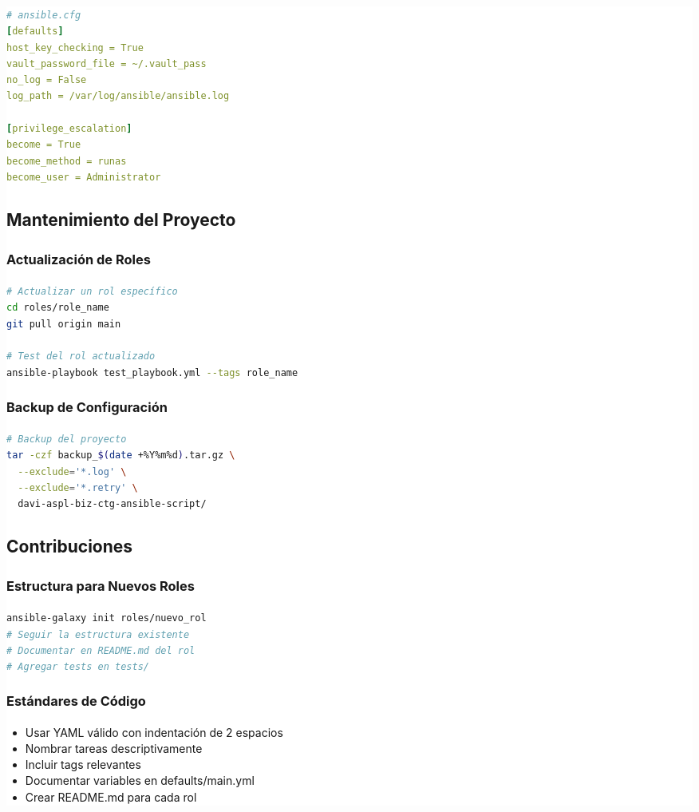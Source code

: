 ```yaml
# ansible.cfg
[defaults]
host_key_checking = True
vault_password_file = ~/.vault_pass
no_log = False
log_path = /var/log/ansible/ansible.log

[privilege_escalation]
become = True
become_method = runas
become_user = Administrator
```

## Mantenimiento del Proyecto

### Actualización de Roles

```bash
# Actualizar un rol específico
cd roles/role_name
git pull origin main

# Test del rol actualizado
ansible-playbook test_playbook.yml --tags role_name
```

### Backup de Configuración

```bash
# Backup del proyecto
tar -czf backup_$(date +%Y%m%d).tar.gz \
  --exclude='*.log' \
  --exclude='*.retry' \
  davi-aspl-biz-ctg-ansible-script/
```

## Contribuciones

### Estructura para Nuevos Roles

```bash
ansible-galaxy init roles/nuevo_rol
# Seguir la estructura existente
# Documentar en README.md del rol
# Agregar tests en tests/
```

### Estándares de Código

- Usar YAML válido con indentación de 2 espacios
- Nombrar tareas descriptivamente
- Incluir tags relevantes
- Documentar variables en defaults/main.yml
- Crear README.md para cada rol
